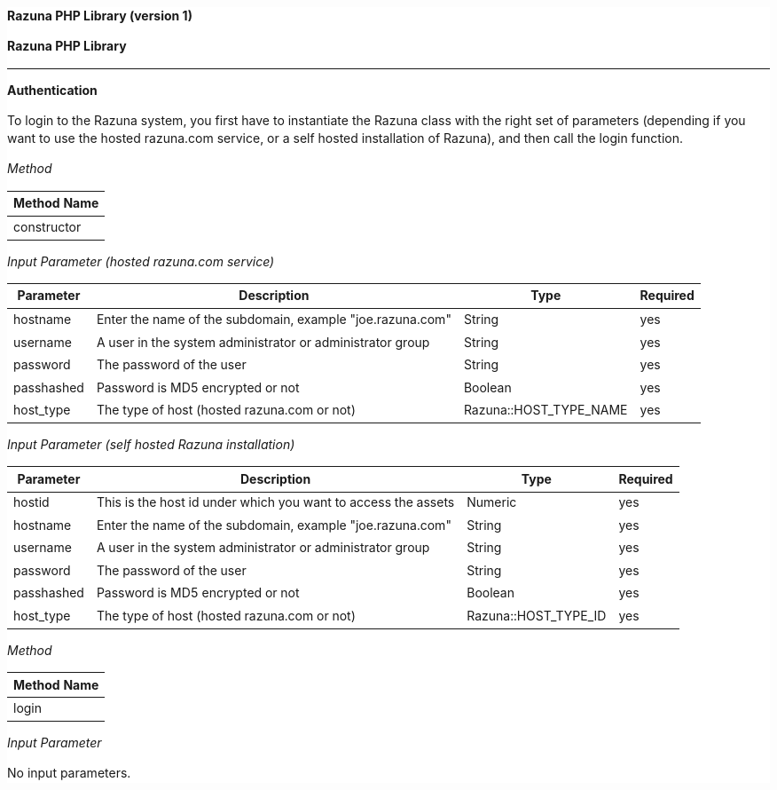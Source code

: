 **Razuna PHP Library (version 1)**

**Razuna PHP Library**

___

**Authentication**

To login to the Razuna system, you first have to instantiate the Razuna class with the right set of parameters (depending if you want to use the hosted razuna.com service, or a self hosted installation of Razuna), and then call the login function.

*Method*

|Method Name|
|-----------|
|constructor|

*Input Parameter (hosted razuna.com service)*

|Parameter|Description|Type|Required|
|-----------|-----------|------|------|
|hostname|Enter the name of the subdomain, example "joe.razuna.com"|String|yes|
|username|A user in the system administrator or administrator group|String|yes|
|password|The password of the user|String|yes|
|passhashed|Password is MD5 encrypted or not|Boolean|yes|
|host_type|The type of host (hosted razuna.com or not)|Razuna::HOST_TYPE_NAME|yes|

*Input Parameter (self hosted Razuna installation)*


|Parameter|Description|Type|Required|
|-----------|-----------|------|------|
|hostid|This is the host id under which you want to access the assets|Numeric|yes|
|hostname|Enter the name of the subdomain, example "joe.razuna.com"|String|yes|
|username|A user in the system administrator or administrator group|String|yes|
|password|The password of the user|String|yes|
|passhashed|Password is MD5 encrypted or not|Boolean|yes|
|host_type|The type of host (hosted razuna.com or not)|Razuna::HOST_TYPE_ID|yes|

*Method*

|Method Name|
|-----------|
|login|

*Input Parameter*

No input parameters.
